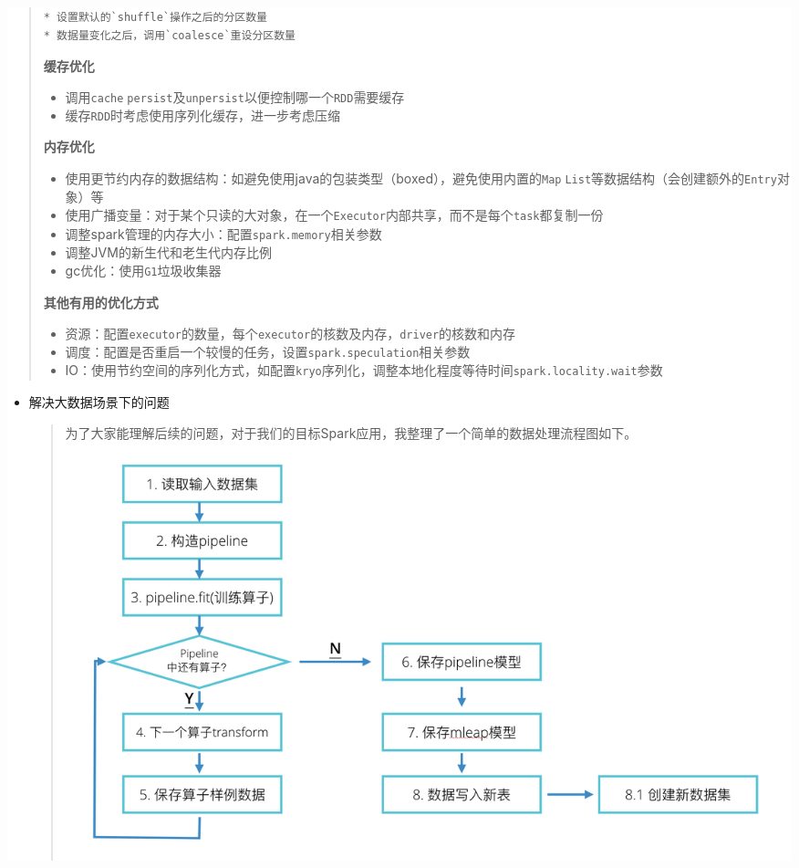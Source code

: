   > 	* 设置默认的`shuffle`操作之后的分区数量
  > 	* 数据量变化之后，调用`coalesce`重设分区数量
  >
  > **缓存优化**
  >
  > * 调用`cache` `persist`及`unpersist`以便控制哪一个`RDD`需要缓存
  > * 缓存`RDD`时考虑使用序列化缓存，进一步考虑压缩
  >
  > **内存优化**
  >
  > * 使用更节约内存的数据结构：如避免使用java的包装类型（boxed），避免使用内置的`Map` `List`等数据结构（会创建额外的`Entry`对象）等
  > * 使用广播变量：对于某个只读的大对象，在一个`Executor`内部共享，而不是每个`task`都复制一份
  > * 调整spark管理的内存大小：配置`spark.memory`相关参数
  > * 调整JVM的新生代和老生代内存比例
  > * gc优化：使用`G1`垃圾收集器
  >
  > **其他有用的优化方式**
  >
  > * 资源：配置`executor`的数量，每个`executor`的核数及内存，`driver`的核数和内存
  > * 调度：配置是否重启一个较慢的任务，设置`spark.speculation`相关参数
  > * IO：使用节约空间的序列化方式，如配置`kryo`序列化，调整本地化程度等待时间`spark.locality.wait`参数

* 解决大数据场景下的问题

  > 为了大家能理解后续的问题，对于我们的目标Spark应用，我整理了一个简单的数据处理流程图如下。
  >
  > ![aa](./imgs/pipelineTun.png)
